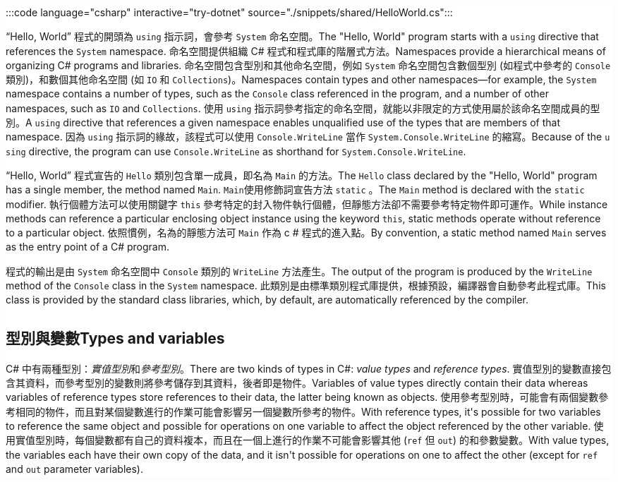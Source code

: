 :::code language="csharp" interactive="try-dotnet" source="./snippets/shared/HelloWorld.cs":::

<span data-ttu-id="1b3f0-130">“Hello, World” 程式的開頭為 `using` 指示詞，會參考 `System` 命名空間。</span><span class="sxs-lookup"><span data-stu-id="1b3f0-130">The "Hello, World" program starts with a `using` directive that references the `System` namespace.</span></span> <span data-ttu-id="1b3f0-131">命名空間提供組織 C# 程式和程式庫的階層式方法。</span><span class="sxs-lookup"><span data-stu-id="1b3f0-131">Namespaces provide a hierarchical means of organizing C# programs and libraries.</span></span> <span data-ttu-id="1b3f0-132">命名空間包含型別和其他命名空間，例如 `System` 命名空間包含數個型別 (如程式中參考的 `Console` 類別)，和數個其他命名空間 (如 `IO` 和 `Collections`)。</span><span class="sxs-lookup"><span data-stu-id="1b3f0-132">Namespaces contain types and other namespaces—for example, the `System` namespace contains a number of types, such as the `Console` class referenced in the program, and a number of other namespaces, such as `IO` and `Collections`.</span></span> <span data-ttu-id="1b3f0-133">使用 `using` 指示詞參考指定的命名空間，就能以非限定的方式使用屬於該命名空間成員的型別。</span><span class="sxs-lookup"><span data-stu-id="1b3f0-133">A `using` directive that references a given namespace enables unqualified use of the types that are members of that namespace.</span></span> <span data-ttu-id="1b3f0-134">因為 `using` 指示詞的緣故，該程式可以使用 `Console.WriteLine` 當作 `System.Console.WriteLine` 的縮寫。</span><span class="sxs-lookup"><span data-stu-id="1b3f0-134">Because of the `using` directive, the program can use `Console.WriteLine` as shorthand for `System.Console.WriteLine`.</span></span>

<span data-ttu-id="1b3f0-135">“Hello, World” 程式宣告的 `Hello` 類別包含單一成員，即名為 `Main` 的方法。</span><span class="sxs-lookup"><span data-stu-id="1b3f0-135">The `Hello` class declared by the "Hello, World" program has a single member, the method named `Main`.</span></span> <span data-ttu-id="1b3f0-136">`Main`使用修飾詞宣告方法 `static` 。</span><span class="sxs-lookup"><span data-stu-id="1b3f0-136">The `Main` method is declared with the `static` modifier.</span></span> <span data-ttu-id="1b3f0-137">執行個體方法可以使用關鍵字 `this` 參考特定的封入物件執行個體，但靜態方法卻不需要參考特定物件即可運作。</span><span class="sxs-lookup"><span data-stu-id="1b3f0-137">While instance methods can reference a particular enclosing object instance using the keyword `this`, static methods operate without reference to a particular object.</span></span> <span data-ttu-id="1b3f0-138">依照慣例，名為的靜態方法可 `Main` 作為 c # 程式的進入點。</span><span class="sxs-lookup"><span data-stu-id="1b3f0-138">By convention, a static method named `Main` serves as the entry point of a C# program.</span></span>

<span data-ttu-id="1b3f0-139">程式的輸出是由 `System` 命名空間中 `Console` 類別的 `WriteLine` 方法產生。</span><span class="sxs-lookup"><span data-stu-id="1b3f0-139">The output of the program is produced by the `WriteLine` method of the `Console` class in the `System` namespace.</span></span> <span data-ttu-id="1b3f0-140">此類別是由標準類別程式庫提供，根據預設，編譯器會自動參考此程式庫。</span><span class="sxs-lookup"><span data-stu-id="1b3f0-140">This class is provided by the standard class libraries, which, by default, are automatically referenced by the compiler.</span></span>

## <a name="types-and-variables"></a><span data-ttu-id="1b3f0-141">型別與變數</span><span class="sxs-lookup"><span data-stu-id="1b3f0-141">Types and variables</span></span>

<span data-ttu-id="1b3f0-142">C# 中有兩種型別：*實值型別*和*參考型別*。</span><span class="sxs-lookup"><span data-stu-id="1b3f0-142">There are two kinds of types in C#: *value types* and *reference types*.</span></span> <span data-ttu-id="1b3f0-143">實值型別的變數直接包含其資料，而參考型別的變數則將參考儲存到其資料，後者即是物件。</span><span class="sxs-lookup"><span data-stu-id="1b3f0-143">Variables of value types directly contain their data whereas variables of reference types store references to their data, the latter being known as objects.</span></span> <span data-ttu-id="1b3f0-144">使用參考型別時，可能會有兩個變數參考相同的物件，而且對某個變數進行的作業可能會影響另一個變數所參考的物件。</span><span class="sxs-lookup"><span data-stu-id="1b3f0-144">With reference types, it's possible for two variables to reference the same object and possible for operations on one variable to affect the object referenced by the other variable.</span></span> <span data-ttu-id="1b3f0-145">使用實值型別時，每個變數都有自己的資料複本，而且在一個上進行的作業不可能會影響其他 (`ref` 但 `out`) 的和參數變數。</span><span class="sxs-lookup"><span data-stu-id="1b3f0-145">With value types, the variables each have their own copy of the data, and it isn't possible for operations on one to affect the other (except for `ref` and `out` parameter variables).</span></span>
